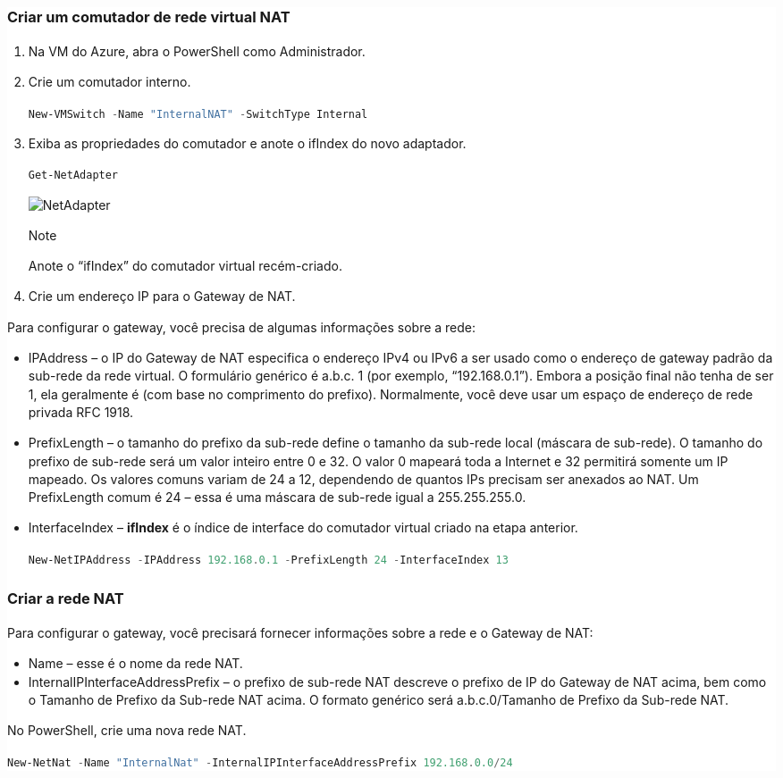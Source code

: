 ### <a name="create-a-nat-virtual-network-switch"></a>Criar um comutador de rede virtual NAT

1. Na VM do Azure, abra o PowerShell como Administrador.
   
2. Crie um comutador interno.

    ```powershell
    New-VMSwitch -Name "InternalNAT" -SwitchType Internal
    ```

3. Exiba as propriedades do comutador e anote o ifIndex do novo adaptador.

    ```powershell
    Get-NetAdapter
    ```

    ![NetAdapter](./media/virtual-machines-nested-virtualization/get-netadapter.png)

    >[!NOTE] 
    >
    >Anote o “ifIndex” do comutador virtual recém-criado.
    
4. Crie um endereço IP para o Gateway de NAT.
    
Para configurar o gateway, você precisa de algumas informações sobre a rede:    
  * IPAddress – o IP do Gateway de NAT especifica o endereço IPv4 ou IPv6 a ser usado como o endereço de gateway padrão da sub-rede da rede virtual. O formulário genérico é a.b.c. 1 (por exemplo, “192.168.0.1”). Embora a posição final não tenha de ser 1, ela geralmente é (com base no comprimento do prefixo). Normalmente, você deve usar um espaço de endereço de rede privada RFC 1918. 
  * PrefixLength – o tamanho do prefixo da sub-rede define o tamanho da sub-rede local (máscara de sub-rede). O tamanho do prefixo de sub-rede será um valor inteiro entre 0 e 32. O valor 0 mapeará toda a Internet e 32 permitirá somente um IP mapeado. Os valores comuns variam de 24 a 12, dependendo de quantos IPs precisam ser anexados ao NAT. Um PrefixLength comum é 24 – essa é uma máscara de sub-rede igual a 255.255.255.0.
  * InterfaceIndex – **ifIndex** é o índice de interface do comutador virtual criado na etapa anterior. 

    ```powershell
    New-NetIPAddress -IPAddress 192.168.0.1 -PrefixLength 24 -InterfaceIndex 13
    ```

### <a name="create-the-nat-network"></a>Criar a rede NAT

Para configurar o gateway, você precisará fornecer informações sobre a rede e o Gateway de NAT:
  * Name – esse é o nome da rede NAT. 
  * InternalIPInterfaceAddressPrefix – o prefixo de sub-rede NAT descreve o prefixo de IP do Gateway de NAT acima, bem como o Tamanho de Prefixo da Sub-rede NAT acima. O formato genérico será a.b.c.0/Tamanho de Prefixo da Sub-rede NAT. 

No PowerShell, crie uma nova rede NAT.
```powershell
New-NetNat -Name "InternalNat" -InternalIPInterfaceAddressPrefix 192.168.0.0/24
```

